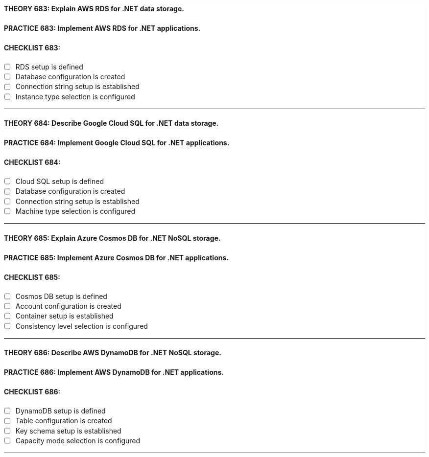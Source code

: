 
#### THEORY 683: Explain AWS RDS for .NET data storage.

#### PRACTICE 683: Implement AWS RDS for .NET applications.

#### CHECKLIST 683:

- [ ] RDS setup is defined
- [ ] Database configuration is created
- [ ] Connection string setup is established
- [ ] Instance type selection is configured

---

#### THEORY 684: Describe Google Cloud SQL for .NET data storage.

#### PRACTICE 684: Implement Google Cloud SQL for .NET applications.

#### CHECKLIST 684:

- [ ] Cloud SQL setup is defined
- [ ] Database configuration is created
- [ ] Connection string setup is established
- [ ] Machine type selection is configured

---

#### THEORY 685: Explain Azure Cosmos DB for .NET NoSQL storage.

#### PRACTICE 685: Implement Azure Cosmos DB for .NET applications.

#### CHECKLIST 685:

- [ ] Cosmos DB setup is defined
- [ ] Account configuration is created
- [ ] Container setup is established
- [ ] Consistency level selection is configured

---

#### THEORY 686: Describe AWS DynamoDB for .NET NoSQL storage.

#### PRACTICE 686: Implement AWS DynamoDB for .NET applications.

#### CHECKLIST 686:

- [ ] DynamoDB setup is defined
- [ ] Table configuration is created
- [ ] Key schema setup is established
- [ ] Capacity mode selection is configured

---